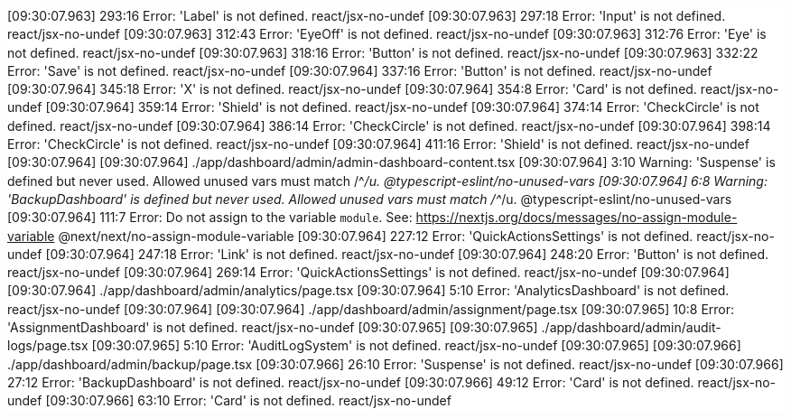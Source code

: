 [09:30:07.963] 293:16  Error: 'Label' is not defined.  react/jsx-no-undef
[09:30:07.963] 297:18  Error: 'Input' is not defined.  react/jsx-no-undef
[09:30:07.963] 312:43  Error: 'EyeOff' is not defined.  react/jsx-no-undef
[09:30:07.963] 312:76  Error: 'Eye' is not defined.  react/jsx-no-undef
[09:30:07.963] 318:16  Error: 'Button' is not defined.  react/jsx-no-undef
[09:30:07.963] 332:22  Error: 'Save' is not defined.  react/jsx-no-undef
[09:30:07.964] 337:16  Error: 'Button' is not defined.  react/jsx-no-undef
[09:30:07.964] 345:18  Error: 'X' is not defined.  react/jsx-no-undef
[09:30:07.964] 354:8  Error: 'Card' is not defined.  react/jsx-no-undef
[09:30:07.964] 359:14  Error: 'Shield' is not defined.  react/jsx-no-undef
[09:30:07.964] 374:14  Error: 'CheckCircle' is not defined.  react/jsx-no-undef
[09:30:07.964] 386:14  Error: 'CheckCircle' is not defined.  react/jsx-no-undef
[09:30:07.964] 398:14  Error: 'CheckCircle' is not defined.  react/jsx-no-undef
[09:30:07.964] 411:16  Error: 'Shield' is not defined.  react/jsx-no-undef
[09:30:07.964] 
[09:30:07.964] ./app/dashboard/admin/admin-dashboard-content.tsx
[09:30:07.964] 3:10  Warning: 'Suspense' is defined but never used. Allowed unused vars must match /^_/u.  @typescript-eslint/no-unused-vars
[09:30:07.964] 6:8  Warning: 'BackupDashboard' is defined but never used. Allowed unused vars must match /^_/u.  @typescript-eslint/no-unused-vars
[09:30:07.964] 111:7  Error: Do not assign to the variable `module`. See: https://nextjs.org/docs/messages/no-assign-module-variable  @next/next/no-assign-module-variable
[09:30:07.964] 227:12  Error: 'QuickActionsSettings' is not defined.  react/jsx-no-undef
[09:30:07.964] 247:18  Error: 'Link' is not defined.  react/jsx-no-undef
[09:30:07.964] 248:20  Error: 'Button' is not defined.  react/jsx-no-undef
[09:30:07.964] 269:14  Error: 'QuickActionsSettings' is not defined.  react/jsx-no-undef
[09:30:07.964] 
[09:30:07.964] ./app/dashboard/admin/analytics/page.tsx
[09:30:07.964] 5:10  Error: 'AnalyticsDashboard' is not defined.  react/jsx-no-undef
[09:30:07.964] 
[09:30:07.964] ./app/dashboard/admin/assignment/page.tsx
[09:30:07.965] 10:8  Error: 'AssignmentDashboard' is not defined.  react/jsx-no-undef
[09:30:07.965] 
[09:30:07.965] ./app/dashboard/admin/audit-logs/page.tsx
[09:30:07.965] 5:10  Error: 'AuditLogSystem' is not defined.  react/jsx-no-undef
[09:30:07.965] 
[09:30:07.966] ./app/dashboard/admin/backup/page.tsx
[09:30:07.966] 26:10  Error: 'Suspense' is not defined.  react/jsx-no-undef
[09:30:07.966] 27:12  Error: 'BackupDashboard' is not defined.  react/jsx-no-undef
[09:30:07.966] 49:12  Error: 'Card' is not defined.  react/jsx-no-undef
[09:30:07.966] 63:10  Error: 'Card' is not defined.  react/jsx-no-undef
